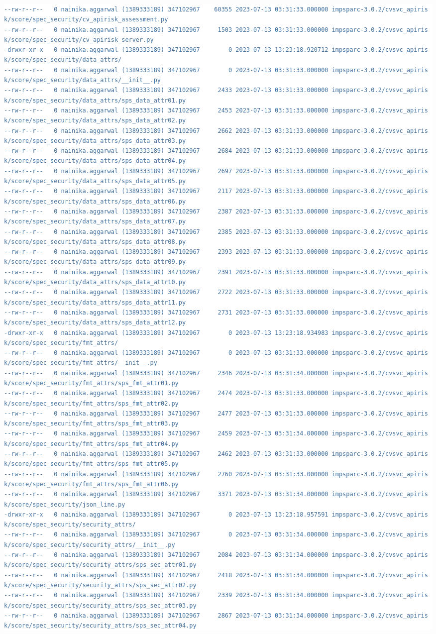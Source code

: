 ```diff
--rw-r--r--   0 nainika.aggarwal (1389333189) 347102967    60355 2023-07-13 03:31:33.000000 impsparc-3.0.2/cvsvc_apirisk/score/spec_security/cv_apirisk_assessment.py
--rw-r--r--   0 nainika.aggarwal (1389333189) 347102967     1503 2023-07-13 03:31:33.000000 impsparc-3.0.2/cvsvc_apirisk/score/spec_security/cv_apirisk_server.py
-drwxr-xr-x   0 nainika.aggarwal (1389333189) 347102967        0 2023-07-13 13:23:18.920712 impsparc-3.0.2/cvsvc_apirisk/score/spec_security/data_attrs/
--rw-r--r--   0 nainika.aggarwal (1389333189) 347102967        0 2023-07-13 03:31:33.000000 impsparc-3.0.2/cvsvc_apirisk/score/spec_security/data_attrs/__init__.py
--rw-r--r--   0 nainika.aggarwal (1389333189) 347102967     2433 2023-07-13 03:31:33.000000 impsparc-3.0.2/cvsvc_apirisk/score/spec_security/data_attrs/sps_data_attr01.py
--rw-r--r--   0 nainika.aggarwal (1389333189) 347102967     2453 2023-07-13 03:31:33.000000 impsparc-3.0.2/cvsvc_apirisk/score/spec_security/data_attrs/sps_data_attr02.py
--rw-r--r--   0 nainika.aggarwal (1389333189) 347102967     2662 2023-07-13 03:31:33.000000 impsparc-3.0.2/cvsvc_apirisk/score/spec_security/data_attrs/sps_data_attr03.py
--rw-r--r--   0 nainika.aggarwal (1389333189) 347102967     2684 2023-07-13 03:31:33.000000 impsparc-3.0.2/cvsvc_apirisk/score/spec_security/data_attrs/sps_data_attr04.py
--rw-r--r--   0 nainika.aggarwal (1389333189) 347102967     2697 2023-07-13 03:31:33.000000 impsparc-3.0.2/cvsvc_apirisk/score/spec_security/data_attrs/sps_data_attr05.py
--rw-r--r--   0 nainika.aggarwal (1389333189) 347102967     2117 2023-07-13 03:31:33.000000 impsparc-3.0.2/cvsvc_apirisk/score/spec_security/data_attrs/sps_data_attr06.py
--rw-r--r--   0 nainika.aggarwal (1389333189) 347102967     2387 2023-07-13 03:31:33.000000 impsparc-3.0.2/cvsvc_apirisk/score/spec_security/data_attrs/sps_data_attr07.py
--rw-r--r--   0 nainika.aggarwal (1389333189) 347102967     2385 2023-07-13 03:31:33.000000 impsparc-3.0.2/cvsvc_apirisk/score/spec_security/data_attrs/sps_data_attr08.py
--rw-r--r--   0 nainika.aggarwal (1389333189) 347102967     2393 2023-07-13 03:31:33.000000 impsparc-3.0.2/cvsvc_apirisk/score/spec_security/data_attrs/sps_data_attr09.py
--rw-r--r--   0 nainika.aggarwal (1389333189) 347102967     2391 2023-07-13 03:31:33.000000 impsparc-3.0.2/cvsvc_apirisk/score/spec_security/data_attrs/sps_data_attr10.py
--rw-r--r--   0 nainika.aggarwal (1389333189) 347102967     2722 2023-07-13 03:31:33.000000 impsparc-3.0.2/cvsvc_apirisk/score/spec_security/data_attrs/sps_data_attr11.py
--rw-r--r--   0 nainika.aggarwal (1389333189) 347102967     2731 2023-07-13 03:31:33.000000 impsparc-3.0.2/cvsvc_apirisk/score/spec_security/data_attrs/sps_data_attr12.py
-drwxr-xr-x   0 nainika.aggarwal (1389333189) 347102967        0 2023-07-13 13:23:18.934983 impsparc-3.0.2/cvsvc_apirisk/score/spec_security/fmt_attrs/
--rw-r--r--   0 nainika.aggarwal (1389333189) 347102967        0 2023-07-13 03:31:33.000000 impsparc-3.0.2/cvsvc_apirisk/score/spec_security/fmt_attrs/__init__.py
--rw-r--r--   0 nainika.aggarwal (1389333189) 347102967     2346 2023-07-13 03:31:34.000000 impsparc-3.0.2/cvsvc_apirisk/score/spec_security/fmt_attrs/sps_fmt_attr01.py
--rw-r--r--   0 nainika.aggarwal (1389333189) 347102967     2474 2023-07-13 03:31:33.000000 impsparc-3.0.2/cvsvc_apirisk/score/spec_security/fmt_attrs/sps_fmt_attr02.py
--rw-r--r--   0 nainika.aggarwal (1389333189) 347102967     2477 2023-07-13 03:31:33.000000 impsparc-3.0.2/cvsvc_apirisk/score/spec_security/fmt_attrs/sps_fmt_attr03.py
--rw-r--r--   0 nainika.aggarwal (1389333189) 347102967     2459 2023-07-13 03:31:34.000000 impsparc-3.0.2/cvsvc_apirisk/score/spec_security/fmt_attrs/sps_fmt_attr04.py
--rw-r--r--   0 nainika.aggarwal (1389333189) 347102967     2462 2023-07-13 03:31:33.000000 impsparc-3.0.2/cvsvc_apirisk/score/spec_security/fmt_attrs/sps_fmt_attr05.py
--rw-r--r--   0 nainika.aggarwal (1389333189) 347102967     2760 2023-07-13 03:31:33.000000 impsparc-3.0.2/cvsvc_apirisk/score/spec_security/fmt_attrs/sps_fmt_attr06.py
--rw-r--r--   0 nainika.aggarwal (1389333189) 347102967     3371 2023-07-13 03:31:34.000000 impsparc-3.0.2/cvsvc_apirisk/score/spec_security/json_line.py
-drwxr-xr-x   0 nainika.aggarwal (1389333189) 347102967        0 2023-07-13 13:23:18.957591 impsparc-3.0.2/cvsvc_apirisk/score/spec_security/security_attrs/
--rw-r--r--   0 nainika.aggarwal (1389333189) 347102967        0 2023-07-13 03:31:34.000000 impsparc-3.0.2/cvsvc_apirisk/score/spec_security/security_attrs/__init__.py
--rw-r--r--   0 nainika.aggarwal (1389333189) 347102967     2084 2023-07-13 03:31:34.000000 impsparc-3.0.2/cvsvc_apirisk/score/spec_security/security_attrs/sps_sec_attr01.py
--rw-r--r--   0 nainika.aggarwal (1389333189) 347102967     2418 2023-07-13 03:31:34.000000 impsparc-3.0.2/cvsvc_apirisk/score/spec_security/security_attrs/sps_sec_attr02.py
--rw-r--r--   0 nainika.aggarwal (1389333189) 347102967     2339 2023-07-13 03:31:34.000000 impsparc-3.0.2/cvsvc_apirisk/score/spec_security/security_attrs/sps_sec_attr03.py
--rw-r--r--   0 nainika.aggarwal (1389333189) 347102967     2867 2023-07-13 03:31:34.000000 impsparc-3.0.2/cvsvc_apirisk/score/spec_security/security_attrs/sps_sec_attr04.py
```